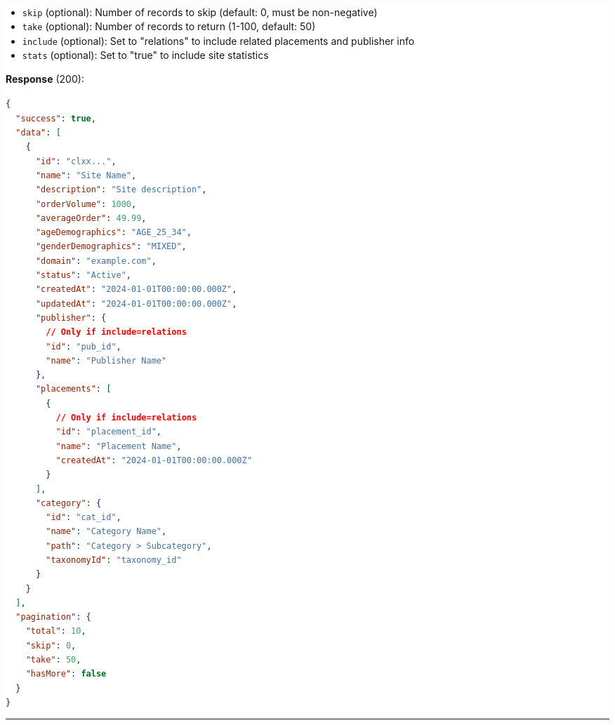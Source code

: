 - `skip` (optional): Number of records to skip (default: 0, must be non-negative)
- `take` (optional): Number of records to return (1-100, default: 50)
- `include` (optional): Set to "relations" to include related placements and publisher info
- `stats` (optional): Set to "true" to include site statistics

**Response** (200):

```json
{
  "success": true,
  "data": [
    {
      "id": "clxx...",
      "name": "Site Name",
      "description": "Site description",
      "orderVolume": 1000,
      "averageOrder": 49.99,
      "ageDemographics": "AGE_25_34",
      "genderDemographics": "MIXED",
      "domain": "example.com",
      "status": "Active",
      "createdAt": "2024-01-01T00:00:00.000Z",
      "updatedAt": "2024-01-01T00:00:00.000Z",
      "publisher": {
        // Only if include=relations
        "id": "pub_id",
        "name": "Publisher Name"
      },
      "placements": [
        {
          // Only if include=relations
          "id": "placement_id",
          "name": "Placement Name",
          "createdAt": "2024-01-01T00:00:00.000Z"
        }
      ],
      "category": {
        "id": "cat_id",
        "name": "Category Name",
        "path": "Category > Subcategory",
        "taxonomyId": "taxonomy_id"
      }
    }
  ],
  "pagination": {
    "total": 10,
    "skip": 0,
    "take": 50,
    "hasMore": false
  }
}
```

---